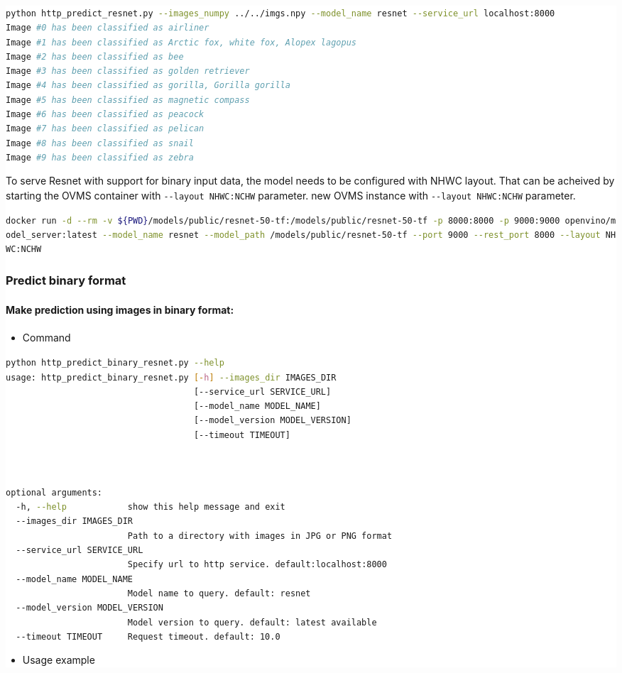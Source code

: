 ```bash
python http_predict_resnet.py --images_numpy ../../imgs.npy --model_name resnet --service_url localhost:8000
Image #0 has been classified as airliner
Image #1 has been classified as Arctic fox, white fox, Alopex lagopus
Image #2 has been classified as bee
Image #3 has been classified as golden retriever
Image #4 has been classified as gorilla, Gorilla gorilla
Image #5 has been classified as magnetic compass
Image #6 has been classified as peacock
Image #7 has been classified as pelican
Image #8 has been classified as snail
Image #9 has been classified as zebra
```

To serve Resnet with support for binary input data, the model needs to be configured with NHWC layout. That can be acheived by starting the OVMS container with `--layout NHWC:NCHW` parameter.
new OVMS instance with `--layout NHWC:NCHW` parameter.
```bash
docker run -d --rm -v ${PWD}/models/public/resnet-50-tf:/models/public/resnet-50-tf -p 8000:8000 -p 9000:9000 openvino/model_server:latest --model_name resnet --model_path /models/public/resnet-50-tf --port 9000 --rest_port 8000 --layout NHWC:NCHW
```

### Predict binary format<a name="http-predict-binary">

#### **Make prediction using images in binary format:**

- Command

```bash
python http_predict_binary_resnet.py --help
usage: http_predict_binary_resnet.py [-h] --images_dir IMAGES_DIR
                                     [--service_url SERVICE_URL]
                                     [--model_name MODEL_NAME]
                                     [--model_version MODEL_VERSION]
                                     [--timeout TIMEOUT]



optional arguments:
  -h, --help            show this help message and exit 
  --images_dir IMAGES_DIR
                        Path to a directory with images in JPG or PNG format
  --service_url SERVICE_URL
                        Specify url to http service. default:localhost:8000
  --model_name MODEL_NAME
                        Model name to query. default: resnet
  --model_version MODEL_VERSION
                        Model version to query. default: latest available
  --timeout TIMEOUT     Request timeout. default: 10.0
```
- Usage example
